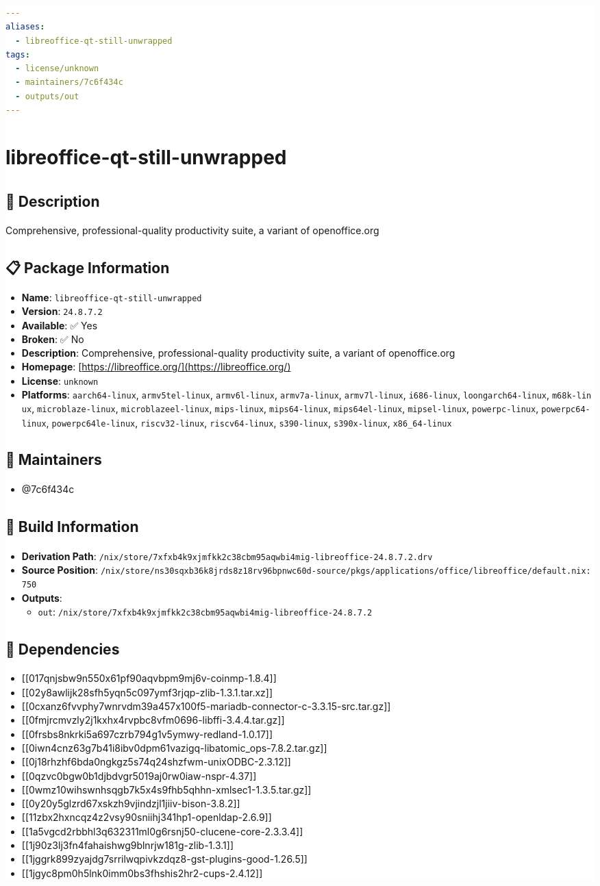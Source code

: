 ```yaml
---
aliases:
  - libreoffice-qt-still-unwrapped
tags:
  - license/unknown
  - maintainers/7c6f434c
  - outputs/out
---
```


# libreoffice-qt-still-unwrapped

## 📝 Description

Comprehensive, professional-quality productivity suite, a variant of openoffice.org

## 📋 Package Information

- **Name**: `libreoffice-qt-still-unwrapped`
- **Version**: `24.8.7.2`
- **Available**: ✅ Yes
- **Broken**: ✅ No
- **Description**: Comprehensive, professional-quality productivity suite, a variant of openoffice.org
- **Homepage**: [https://libreoffice.org/](https://libreoffice.org/)
- **License**: `unknown`
- **Platforms**: `aarch64-linux`, `armv5tel-linux`, `armv6l-linux`, `armv7a-linux`, `armv7l-linux`, `i686-linux`, `loongarch64-linux`, `m68k-linux`, `microblaze-linux`, `microblazeel-linux`, `mips-linux`, `mips64-linux`, `mips64el-linux`, `mipsel-linux`, `powerpc-linux`, `powerpc64-linux`, `powerpc64le-linux`, `riscv32-linux`, `riscv64-linux`, `s390-linux`, `s390x-linux`, `x86_64-linux`
## 👥 Maintainers

- @7c6f434c


## 🔧 Build Information

- **Derivation Path**: `/nix/store/7xfxb4k9xjmfkk2c38cbm95aqwbi4mig-libreoffice-24.8.7.2.drv`
- **Source Position**: `/nix/store/ns30sqxb36k8jrds8z18rv96bpnwc60d-source/pkgs/applications/office/libreoffice/default.nix:750`
- **Outputs**:
  - `out`:  `/nix/store/7xfxb4k9xjmfkk2c38cbm95aqwbi4mig-libreoffice-24.8.7.2`

## 🔗 Dependencies

- [[017qnjsbw9n550x61pf90aqvbpm9mj6v-coinmp-1.8.4]]
- [[02y8awlijk28sfh5yqn5c097ymf3rjqp-zlib-1.3.1.tar.xz]]
- [[0cxanz6fvvphy7wnrvdm39a457x100f5-mariadb-connector-c-3.3.15-src.tar.gz]]
- [[0fmjrcmvzly2j1kxhx4rvpbc8vfm0696-libffi-3.4.4.tar.gz]]
- [[0frsbs8nkrki5a697czrb794g1v5ymwy-redland-1.0.17]]
- [[0iwn4cnz63g7b41i8ibv0dpm61vazigq-libatomic_ops-7.8.2.tar.gz]]
- [[0j18rhzhf6bda0ngkgz5s74q24shzfwm-unixODBC-2.3.12]]
- [[0qzvc0bgw0b1djbdvgr5019aj0rw0iaw-nspr-4.37]]
- [[0wmz10wihswnhsqgb7k5x4s9fhb5qhhn-xmlsec1-1.3.5.tar.gz]]
- [[0y20y5glzrd67xskzh9vjindzjl1jiiv-bison-3.8.2]]
- [[11zbx2hxncqz4z2vsy90sniihj341hp1-openldap-2.6.9]]
- [[1a5vgcd2rbbhl3q632311ml0g6rsnj50-clucene-core-2.3.3.4]]
- [[1j90z3lj3fn4fahaishwg9blnrjw181g-zlib-1.3.1]]
- [[1jggrk899zyajdg7srrilwqpivkzdqz8-gst-plugins-good-1.26.5]]
- [[1jgyc8pm0h5lnk0imm0bs3fhshis2hr2-cups-2.4.12]]